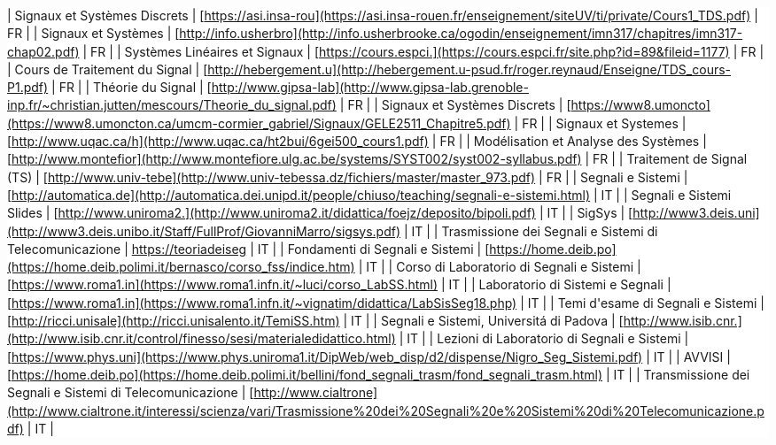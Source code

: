 | Signaux et Systèmes Discrets                                    | [https://asi.insa-rou](https://asi.insa-rouen.fr/enseignement/siteUV/ti/private/Cours1_TDS.pdf)                                                                                                         | FR       |
| Signaux et Systèmes                                             | [http://info.usherbro](http://info.usherbrooke.ca/ogodin/enseignement/imn317/chapitres/imn317-chap02.pdf)                                                                                               | FR       |
| Systèmes Linéaires et Signaux                                   | [https://cours.espci.](https://cours.espci.fr/site.php?id=89&fileid=1177)                                                                                                                               | FR       |
| Cours de Traitement du Signal                                   | [http://hebergement.u](http://hebergement.u-psud.fr/roger.reynaud/Enseigne/TDS_cours-P1.pdf)                                                                                                            | FR       |
| Théorie du Signal                                               | [http://www.gipsa-lab](http://www.gipsa-lab.grenoble-inp.fr/~christian.jutten/mescours/Theorie_du_signal.pdf)                                                                                           | FR       |
| Signaux et Systèmes Discrets                                    | [https://www8.umoncto](https://www8.umoncton.ca/umcm-cormier_gabriel/Signaux/GELE2511_Chapitre5.pdf)                                                                                                    | FR       |
| Signaux et Systemes                                             | [http://www.uqac.ca/h](http://www.uqac.ca/ht2bui/6gei500_cours1.pdf)                                                                                                                                    | FR       |
| Modélisation et Analyse des Systèmes                            | [http://www.montefior](http://www.montefiore.ulg.ac.be/systems/SYST002/syst002-syllabus.pdf)                                                                                                            | FR       |
| Traitement de Signal (TS)                                       | [http://www.univ-tebe](http://www.univ-tebessa.dz/fichiers/master/master_973.pdf)                                                                                                                       | FR       |
| Segnali e Sistemi                                               | [http://automatica.de](http://automatica.dei.unipd.it/people/chiuso/teaching/segnali-e-sistemi.html)                                                                                                    | IT       |
| Segnali e Sistemi Slides                                        | [http://www.uniroma2.](http://www.uniroma2.it/didattica/foejz/deposito/bipoli.pdf)                                                                                                                      | IT       |
| SigSys                                                          | [http://www3.deis.uni](http://www3.deis.unibo.it/Staff/FullProf/GiovanniMarro/sigsys.pdf)                                                                                                               | IT       |
| Trasmissione dei Segnali e Sistemi di Telecomunicazione         | [https://teoriadeiseg](https://teoriadeisegnali.it/libro/html/html/)                                                                                                                                    | IT       |
| Fondamenti di Segnali e Sistemi                                 | [https://home.deib.po](https://home.deib.polimi.it/bernasco/corso_fss/indice.htm)                                                                                                                       | IT       |
| Corso di Laboratorio di Segnali e Sistemi                       | [https://www.roma1.in](https://www.roma1.infn.it/~luci/corso_LabSS.html)                                                                                                                                | IT       |
| Laboratorio di Sistemi e Segnali                                | [https://www.roma1.in](https://www.roma1.infn.it/~vignatim/didattica/LabSisSeg18.php)                                                                                                                   | IT       |
| Temi d'esame di Segnali e Sistemi                               | [http://ricci.unisale](http://ricci.unisalento.it/TemiSS.htm)                                                                                                                                           | IT       |
| Segnali e Sistemi, Universitá di Padova                         | [http://www.isib.cnr.](http://www.isib.cnr.it/control/finesso/sesi/materialedidattico.html)                                                                                                             | IT       |
| Lezioni di Laboratorio di Segnali e Sistemi                     | [https://www.phys.uni](https://www.phys.uniroma1.it/DipWeb/web_disp/d2/dispense/Nigro_Seg_Sistemi.pdf)                                                                                                  | IT       |
| AVVISI                                                          | [https://home.deib.po](https://home.deib.polimi.it/bellini/fond_segnali_trasm/fond_segnali_trasm.html)                                                                                                  | IT       |
| Transmissione dei Segnali e Sistemi di Telecomunicazione        | [http://www.cialtrone](http://www.cialtrone.it/interessi/scienza/vari/Trasmissione%20dei%20Segnali%20e%20Sistemi%20di%20Telecomunicazione.pdf)                                                          | IT       |
